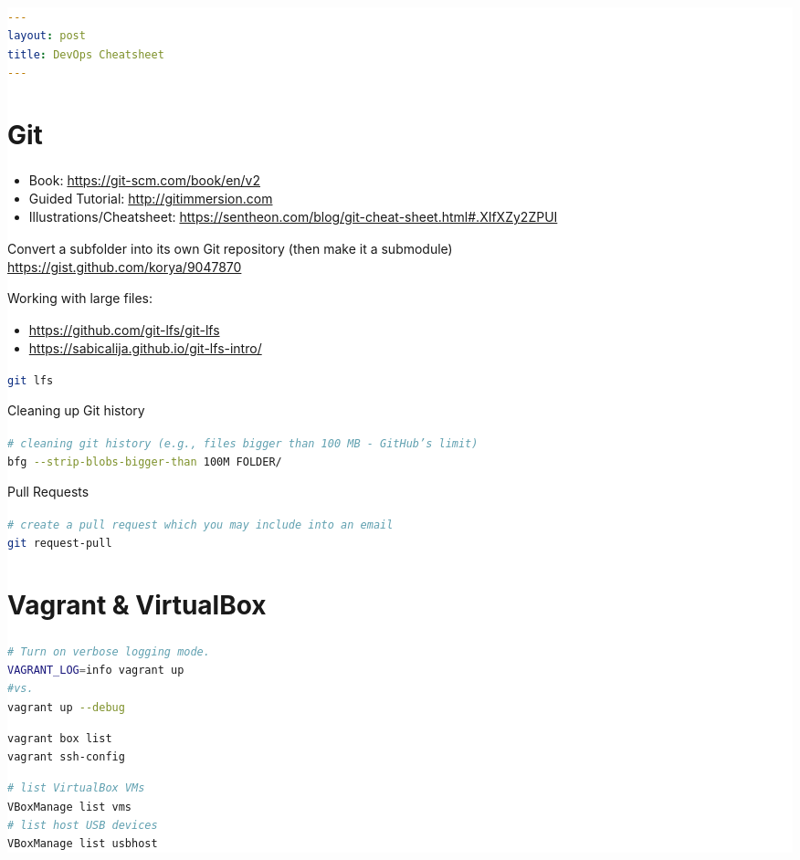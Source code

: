 ```yaml
---
layout: post
title: DevOps Cheatsheet
---
```


# Git

- Book: https://git-scm.com/book/en/v2  
- Guided Tutorial: http://gitimmersion.com
- Illustrations/Cheatsheet: https://sentheon.com/blog/git-cheat-sheet.html#.XIfXZy2ZPUI

Convert a subfolder into its own Git repository (then make it a submodule)  
https://gist.github.com/korya/9047870

Working with large files:  
- https://github.com/git-lfs/git-lfs
- https://sabicalija.github.io/git-lfs-intro/

```bash
git lfs
```

Cleaning up Git history

```bash
# cleaning git history (e.g., files bigger than 100 MB - GitHub’s limit)  
bfg --strip-blobs-bigger-than 100M FOLDER/
```

Pull Requests

```bash
# create a pull request which you may include into an email
git request-pull  
```

# Vagrant & VirtualBox

```bash
# Turn on verbose logging mode.
VAGRANT_LOG=info vagrant up
#vs.
vagrant up --debug
```

```bash
vagrant box list
vagrant ssh-config
```

```bash
# list VirtualBox VMs
VBoxManage list vms
# list host USB devices
VBoxManage list usbhost
```
